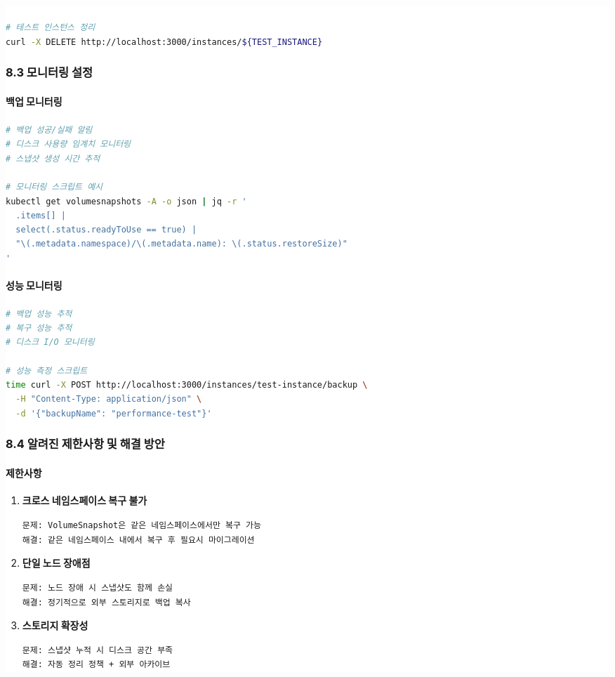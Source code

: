 ```bash

# 테스트 인스턴스 정리
curl -X DELETE http://localhost:3000/instances/${TEST_INSTANCE}
```

### 8.3 모니터링 설정

#### 백업 모니터링
```bash
# 백업 성공/실패 알림
# 디스크 사용량 임계치 모니터링
# 스냅샷 생성 시간 추적

# 모니터링 스크립트 예시
kubectl get volumesnapshots -A -o json | jq -r '
  .items[] | 
  select(.status.readyToUse == true) | 
  "\(.metadata.namespace)/\(.metadata.name): \(.status.restoreSize)"
'
```

#### 성능 모니터링
```bash
# 백업 성능 추적
# 복구 성능 추적
# 디스크 I/O 모니터링

# 성능 측정 스크립트
time curl -X POST http://localhost:3000/instances/test-instance/backup \
  -H "Content-Type: application/json" \
  -d '{"backupName": "performance-test"}'
```

### 8.4 알려진 제한사항 및 해결 방안

#### 제한사항

1. **크로스 네임스페이스 복구 불가**
   ```bash
   문제: VolumeSnapshot은 같은 네임스페이스에서만 복구 가능
   해결: 같은 네임스페이스 내에서 복구 후 필요시 마이그레이션
   ```

2. **단일 노드 장애점**
   ```bash
   문제: 노드 장애 시 스냅샷도 함께 손실
   해결: 정기적으로 외부 스토리지로 백업 복사
   ```

3. **스토리지 확장성**
   ```bash
   문제: 스냅샷 누적 시 디스크 공간 부족
   해결: 자동 정리 정책 + 외부 아카이브
   ```
